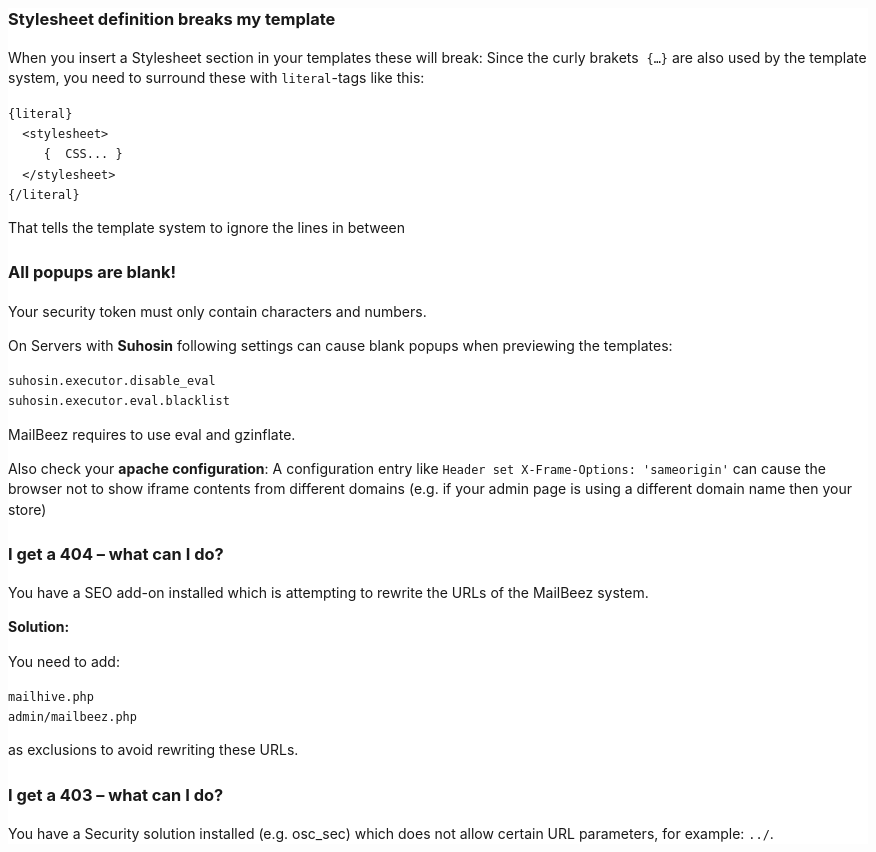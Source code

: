  

### Stylesheet definition breaks my template

When you insert a Stylesheet section in your templates these will break: 
Since the curly brakets  `{…}` are also used by the template system, you need to surround these with `literal`-tags like this:

```
{literal}
  <stylesheet>
     {  CSS... }
  </stylesheet>
{/literal}
```

That tells the template system to ignore the lines in between



### All popups are blank!

Your security token must only contain characters and numbers.

On Servers with **Suhosin** following settings can cause blank popups when previewing the templates:  

```
suhosin.executor.disable_eval
suhosin.executor.eval.blacklist
```

MailBeez requires to use eval and gzinflate.

Also check your **apache configuration**: A configuration entry like `Header set X-Frame-Options: 'sameorigin'` can cause the browser not to show iframe contents from different domains (e.g. if your admin page is using a different domain name then your store)
 

### I get a 404 – what can I do?

You have a SEO add-on installed which is attempting to rewrite the URLs of the MailBeez system.

**Solution:** 

You need to add:

```
mailhive.php
admin/mailbeez.php

```

as exclusions to avoid rewriting these URLs.


 

### I get a 403 – what can I do?

You have a Security solution installed (e.g. osc_sec) which does not allow certain URL parameters, for example: `../`.
